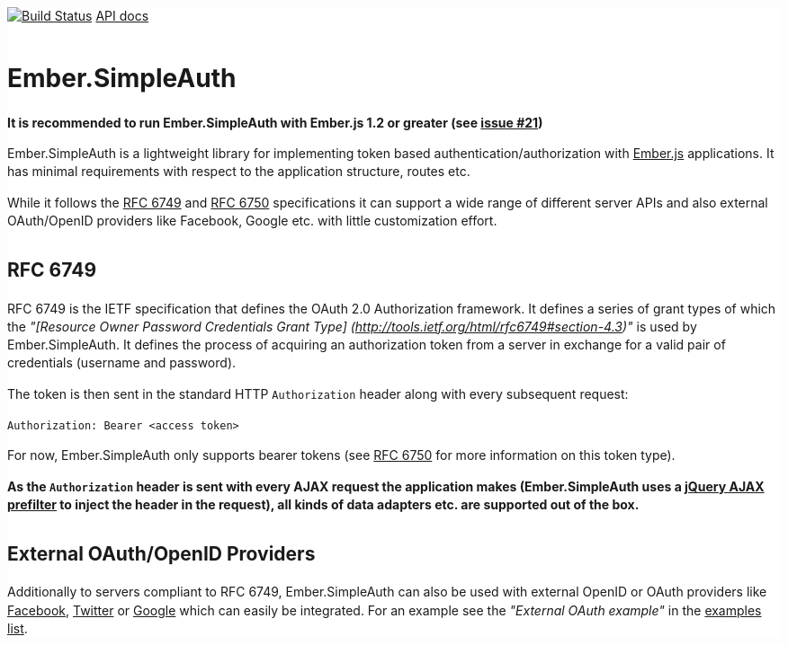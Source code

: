 [![Build Status](https://travis-ci.org/simplabs/ember-simple-auth.png?branch=master)](https://travis-ci.org/simplabs/ember-simple-auth)
[API docs](http://ember-simple-auth.simplabs.com/api.html)

#  Ember.SimpleAuth

__It is recommended to run Ember.SimpleAuth with Ember.js 1.2 or greater (see
[issue #21](https://github.com/simplabs/ember-simple-auth/issues/21))__

Ember.SimpleAuth is a lightweight library for implementing token based
authentication/authorization with [Ember.js](http://emberjs.com) applications.
It has minimal requirements with respect to the application structure, routes
etc.

While it follows the [RFC 6749](http://tools.ietf.org/html/rfc6749) and
[RFC 6750](http://tools.ietf.org/html/rfc6750) specifications it can support a
wide range of different server APIs and also external OAuth/OpenID providers
like Facebook, Google etc. with little customization effort.

## RFC 6749

RFC 6749 is the IETF specification that defines the OAuth 2.0 Authorization
framework. It defines a series of grant types of which the _"[Resource Owner
Password Credentials Grant Type]
(http://tools.ietf.org/html/rfc6749#section-4.3)"_ is used by Ember.SimpleAuth.
It defines the process of acquiring an authorization token from a server in
exchange for a valid pair of credentials (username and password).

The token is then sent in the standard HTTP `Authorization` header along with
every subsequent request:

```
Authorization: Bearer <access token>
```

For now, Ember.SimpleAuth only supports bearer tokens (see
[RFC 6750](http://tools.ietf.org/html/rfc6750) for more information on this
token type).

__As the `Authorization` header is sent with every AJAX request the application
makes (Ember.SimpleAuth uses a
[jQuery AJAX prefilter](http://api.jquery.com/jQuery.ajaxPrefilter) to inject
the header in the request), all kinds of data adapters etc. are supported out
of the box.__

## External OAuth/OpenID Providers

Additionally to servers compliant to RFC 6749, Ember.SimpleAuth can also be
used with external OpenID or OAuth providers like
[Facebook](https://developers.facebook.com/docs/facebook-login/getting-started-web/),
[Twitter](https://dev.twitter.com/docs/auth) or
[Google](https://developers.google.com/accounts/docs/OpenID) which can easily
be integrated. For an example see the _"External OAuth example"_ in the
[examples list](#examples).
